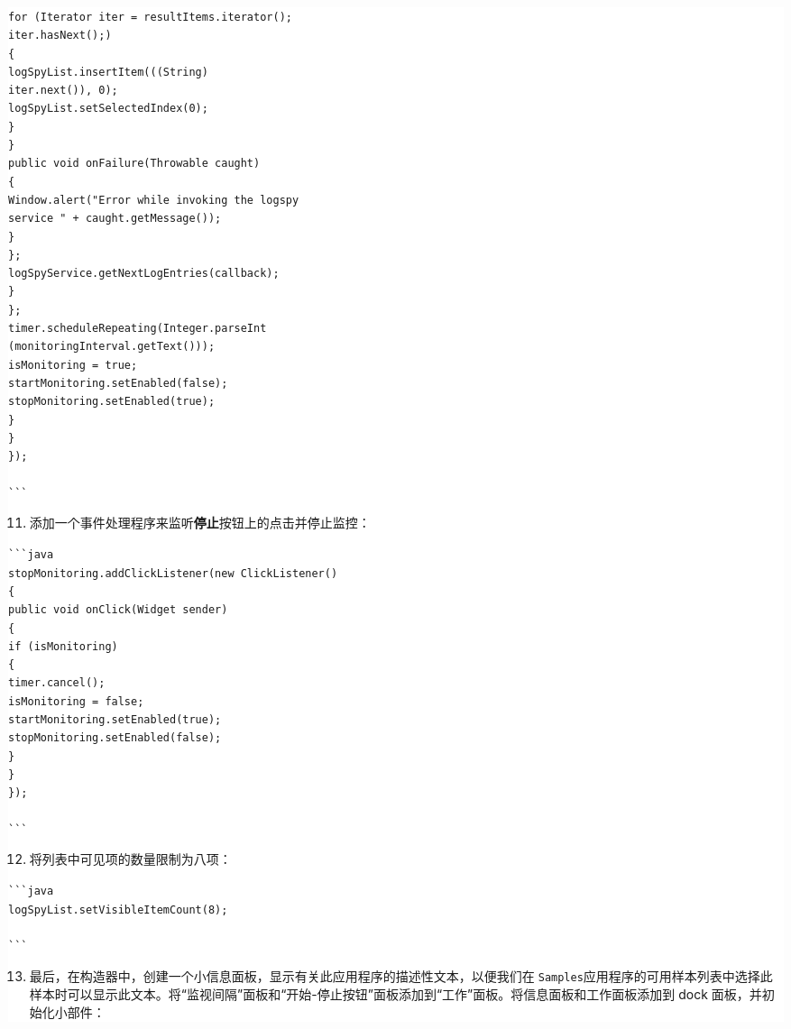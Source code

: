     for (Iterator iter = resultItems.iterator();
    iter.hasNext();)
    {
    logSpyList.insertItem(((String)
    iter.next()), 0);
    logSpyList.setSelectedIndex(0);
    }
    }
    public void onFailure(Throwable caught)
    {
    Window.alert("Error while invoking the logspy
    service " + caught.getMessage());
    }
    };
    logSpyService.getNextLogEntries(callback);
    }
    };
    timer.scheduleRepeating(Integer.parseInt
    (monitoringInterval.getText()));
    isMonitoring = true;
    startMonitoring.setEnabled(false);
    stopMonitoring.setEnabled(true);
    }
    }
    });

    ```

11.  添加一个事件处理程序来监听**停止**按钮上的点击并停止监控：

    ```java
    stopMonitoring.addClickListener(new ClickListener()
    {
    public void onClick(Widget sender)
    {
    if (isMonitoring)
    {
    timer.cancel();
    isMonitoring = false;
    startMonitoring.setEnabled(true);
    stopMonitoring.setEnabled(false);
    }
    }
    });

    ```

12.  将列表中可见项的数量限制为八项：

    ```java
    logSpyList.setVisibleItemCount(8);

    ```

13.  最后，在构造器中，创建一个小信息面板，显示有关此应用程序的描述性文本，以便我们在 `Samples`应用程序的可用样本列表中选择此样本时可以显示此文本。将“监视间隔”面板和“开始-停止按钮”面板添加到“工作”面板。将信息面板和工作面板添加到 dock 面板，并初始化小部件：

